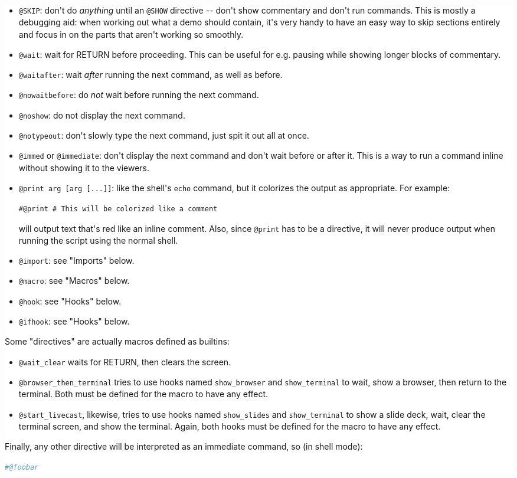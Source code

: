 - `@SKIP`: don't do _anything_ until an `@SHOW` directive -- don't show
   commentary and don't run commands. This is mostly a debugging aid: when
   working out what a demo should contain, it's very handy to have an easy
   way to skip sections entirely and focus in on the parts that aren't
   working so smoothly.

- `@wait`: wait for RETURN before proceeding. This can be useful for e.g.
   pausing while showing longer blocks of commentary.

- `@waitafter`: wait _after_ running the next command, as well as before.

- `@nowaitbefore`: do _not_ wait before running the next command.

- `@noshow`: do not display the next command.

- `@notypeout`: don't slowly type the next command, just spit it out all at
  once.

- `@immed` or `@immediate`: don't display the next command and don't wait
   before or after it. This is a way to run a command inline without showing
   it to the viewers.

- `@print arg [arg [...]]`: like the shell's `echo` command, but it colorizes
   the output as appropriate. For example:

   ```
   #@print # This will be colorized like a comment
   ```

   will output text that's red like an inline comment. Also, since `@print`
   has to be a directive, it will never produce output when running the
   script using the normal shell.

- `@import`: see "Imports" below.

- `@macro`: see "Macros" below.

- `@hook`: see "Hooks" below.

- `@ifhook`: see "Hooks" below.

Some "directives" are actually macros defined as builtins:

- `@wait_clear` waits for RETURN, then clears the screen.

- `@browser_then_terminal` tries to use hooks named `show_browser` and
  `show_terminal` to wait, show a browser, then return to the terminal. Both
  must be defined for the macro to have any effect.

- `@start_livecast`, likewise, tries to use hooks named `show_slides` and
  `show_terminal` to show a slide deck, wait, clear the terminal screen, and
  show the terminal. Again, both hooks must be defined for the macro to have
  any effect.

Finally, any other directive will be interpreted as an immediate command, so
(in shell mode):

```bash
#@foobar
```
